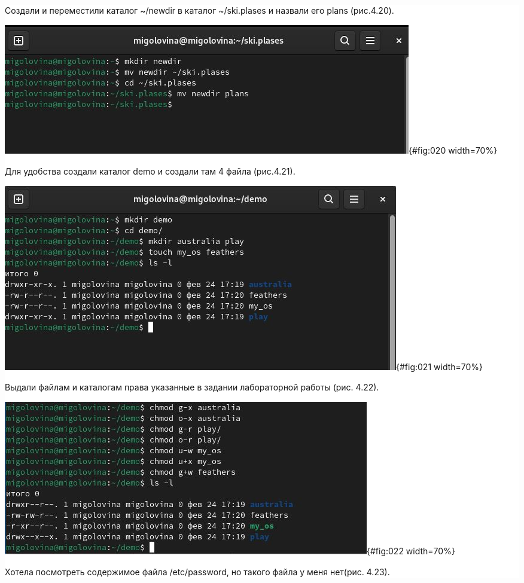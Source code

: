 Создали и переместили каталог ~/newdir в каталог ~/ski.plases и назвали его plans (рис.4.20).

![Создание, перемещение и переименование каталога newdir](image/20.JPG){#fig:020 width=70%}

Для удобства создали каталог demo и создали там 4 файла (рис.4.21).

![Создание четырех файлов](image/21.JPG){#fig:021 width=70%}

Выдали файлам и каталогам права указанные в задании лабораторной работы (рис. 4.22).

![Права для файлов и каталогов](image/22.JPG){#fig:022 width=70%}

Хотела посмотреть содержимое файла /etc/password, но такого файла у меня нет(рис. 4.23).
